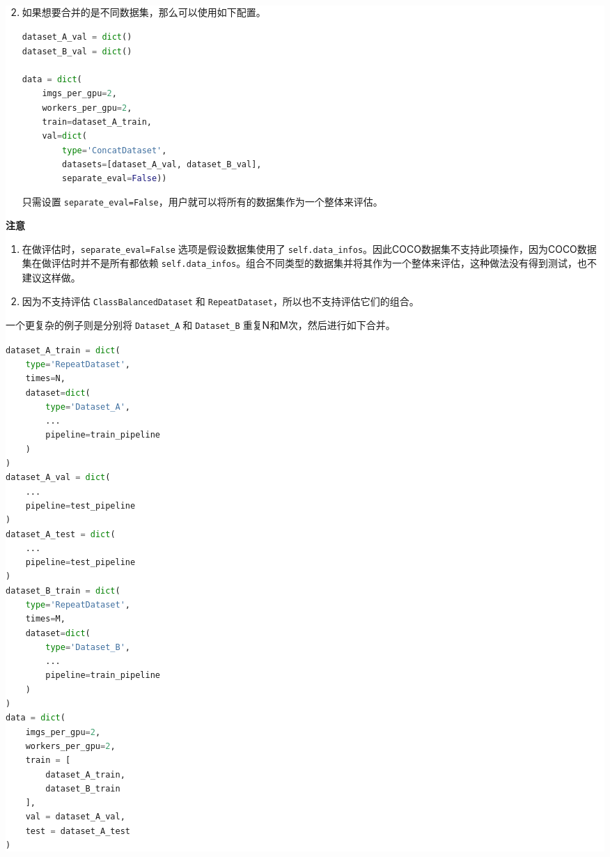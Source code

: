 2. 如果想要合并的是不同数据集，那么可以使用如下配置。

   ```python
   dataset_A_val = dict()
   dataset_B_val = dict()

   data = dict(
       imgs_per_gpu=2,
       workers_per_gpu=2,
       train=dataset_A_train,
       val=dict(
           type='ConcatDataset',
           datasets=[dataset_A_val, dataset_B_val],
           separate_eval=False))
   ```

   只需设置 `separate_eval=False`，用户就可以将所有的数据集作为一个整体来评估。

**注意**

1. 在做评估时，`separate_eval=False` 选项是假设数据集使用了 `self.data_infos`。因此COCO数据集不支持此项操作，因为COCO数据集在做评估时并不是所有都依赖 `self.data_infos`。组合不同类型的数据集并将其作为一个整体来评估，这种做法没有得到测试，也不建议这样做。

2. 因为不支持评估 `ClassBalancedDataset` 和 `RepeatDataset`，所以也不支持评估它们的组合。

一个更复杂的例子则是分别将 `Dataset_A` 和 `Dataset_B` 重复N和M次，然后进行如下合并。

```python
dataset_A_train = dict(
    type='RepeatDataset',
    times=N,
    dataset=dict(
        type='Dataset_A',
        ...
        pipeline=train_pipeline
    )
)
dataset_A_val = dict(
    ...
    pipeline=test_pipeline
)
dataset_A_test = dict(
    ...
    pipeline=test_pipeline
)
dataset_B_train = dict(
    type='RepeatDataset',
    times=M,
    dataset=dict(
        type='Dataset_B',
        ...
        pipeline=train_pipeline
    )
)
data = dict(
    imgs_per_gpu=2,
    workers_per_gpu=2,
    train = [
        dataset_A_train,
        dataset_B_train
    ],
    val = dataset_A_val,
    test = dataset_A_test
)

```
